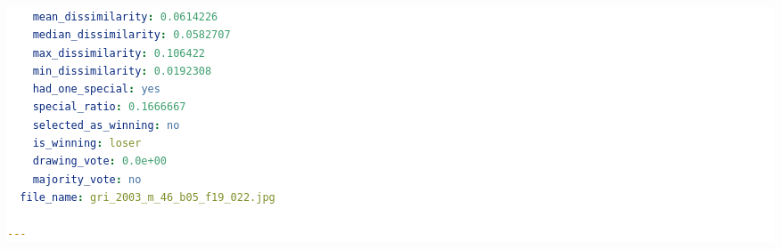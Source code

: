 ```yaml
    mean_dissimilarity: 0.0614226
    median_dissimilarity: 0.0582707
    max_dissimilarity: 0.106422
    min_dissimilarity: 0.0192308
    had_one_special: yes
    special_ratio: 0.1666667
    selected_as_winning: no
    is_winning: loser
    drawing_vote: 0.0e+00
    majority_vote: no
  file_name: gri_2003_m_46_b05_f19_022.jpg

---
```

